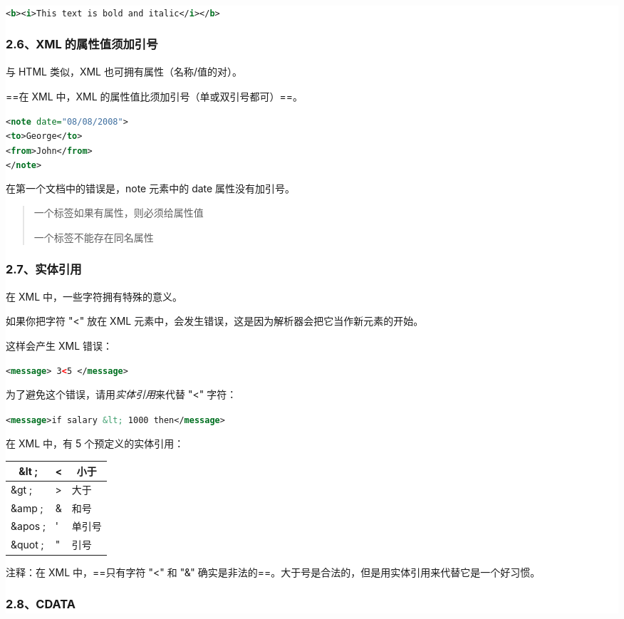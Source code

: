 ```xml
<b><i>This text is bold and italic</i></b>
```



### 2.6、XML 的属性值须加引号

与 HTML 类似，XML 也可拥有属性（名称/值的对）。

==在 XML 中，XML 的属性值比须加引号（单或双引号都可）==。

```xml
<note date="08/08/2008">
<to>George</to>
<from>John</from>
</note> 
```

在第一个文档中的错误是，note 元素中的 date 属性没有加引号。

> 一个标签如果有属性，则必须给属性值
>
> 一个标签不能存在同名属性



### 2.7、实体引用

在 XML 中，一些字符拥有特殊的意义。

如果你把字符 "<" 放在 XML 元素中，会发生错误，这是因为解析器会把它当作新元素的开始。

这样会产生 XML 错误：

```xml
<message> 3<5 </message>
```

为了避免这个错误，请用*实体引用*来代替 "<" 字符：

```xml
<message>if salary &lt; 1000 then</message> 
```

在 XML 中，有 5 个预定义的实体引用：

| &lt ;   | <    | 小于   |
| ------- | ---- | ------ |
| &gt ;   | >    | 大于   |
| &amp ;  | &    | 和号   |
| &apos ; | '    | 单引号 |
| &quot ; | "    | 引号   |

注释：在 XML 中，==只有字符 "<" 和 "&" 确实是非法的==。大于号是合法的，但是用实体引用来代替它是一个好习惯。



### 2.8、CDATA
